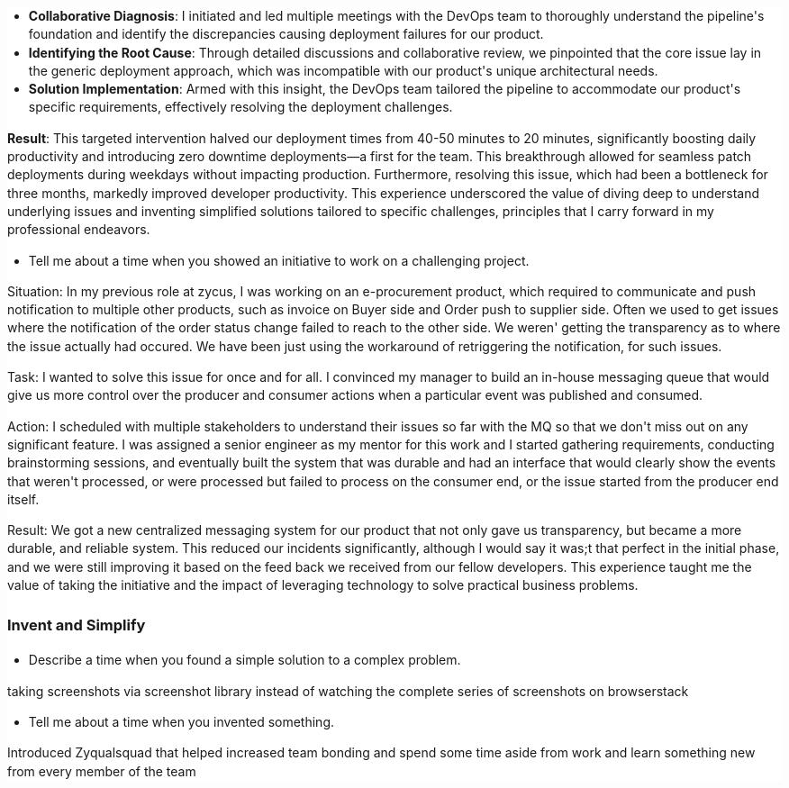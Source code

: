 - **Collaborative Diagnosis**: I initiated and led multiple meetings with the DevOps team to thoroughly understand the pipeline's foundation and identify the discrepancies causing deployment failures for our product.
- **Identifying the Root Cause**: Through detailed discussions and collaborative review, we pinpointed that the core issue lay in the generic deployment approach, which was incompatible with our product's unique architectural needs.
- **Solution Implementation**: Armed with this insight, the DevOps team tailored the pipeline to accommodate our product's specific requirements, effectively resolving the deployment challenges.

**Result**: This targeted intervention halved our deployment times from 40-50 minutes to 20 minutes, significantly boosting daily productivity and introducing zero downtime deployments—a first for the team. This breakthrough allowed for seamless patch deployments during weekdays without impacting production. Furthermore, resolving this issue, which had been a bottleneck for three months, markedly improved developer productivity. This experience underscored the value of diving deep to understand underlying issues and inventing simplified solutions tailored to specific challenges, principles that I carry forward in my professional endeavors.



* Tell me about a time when you showed an initiative to work on a challenging project.

Situation: In my previous role at zycus, I was working on an e-procurement product, which required to communicate and push notification to multiple other products, such as invoice on Buyer side and Order push to supplier side. Often we used to get issues where the notification of the order status change failed to reach to the other side. We weren' getting the transparency as to where the issue actually had occured. We have been just using the workaround of retriggering the notification, for such issues. 

Task: I wanted to solve this issue for once and for all. I convinced my manager to build an in-house messaging queue that would give us more control over the producer and consumer actions when a particular event was published and consumed. 

Action: I scheduled with multiple stakeholders to understand their issues so far with the MQ so that we don't miss out on any significant feature. I was assigned a senior engineer as my mentor for this work and I started gathering requirements, conducting brainstorming sessions, and eventually built the system that was durable and had an interface that would clearly show the events that weren't processed, or were processed but failed to process on the consumer end, or the issue started from the producer end itself. 

Result: We got a new centralized messaging system for our product that not only gave us transparency, but became a more durable, and reliable system. This reduced our incidents significantly, although I would say it was;t that perfect in the initial phase, and we were still improving it based on the feed back we received from our fellow developers. This experience taught me the value of taking the initiative and the impact of leveraging technology to solve practical business problems.


### Invent and Simplify

- Describe a time when you found a simple solution to a complex problem.

taking screenshots via screenshot library instead of watching the complete series of screenshots on browserstack

- Tell me about a time when you invented something.

Introduced Zyqualsquad that helped increased team bonding and spend some time aside from work  and learn something new from every member of the team
